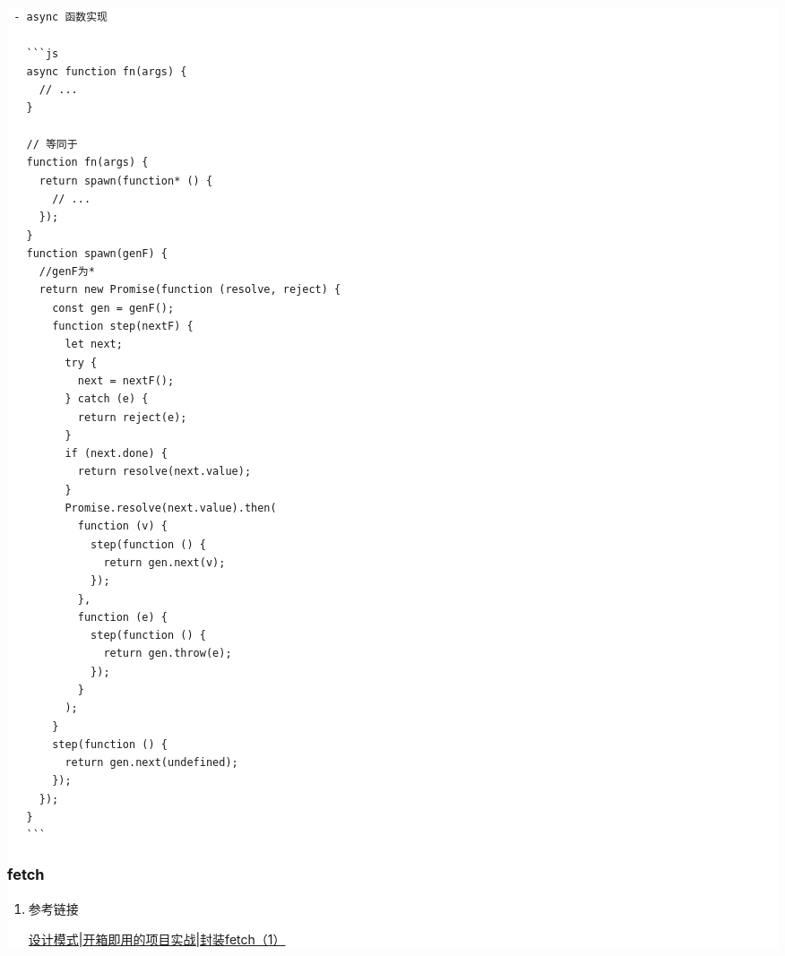      - async 函数实现

       ```js
       async function fn(args) {
         // ...
       }

       // 等同于
       function fn(args) {
         return spawn(function* () {
           // ...
         });
       }
       function spawn(genF) {
         //genF为*
         return new Promise(function (resolve, reject) {
           const gen = genF();
           function step(nextF) {
             let next;
             try {
               next = nextF();
             } catch (e) {
               return reject(e);
             }
             if (next.done) {
               return resolve(next.value);
             }
             Promise.resolve(next.value).then(
               function (v) {
                 step(function () {
                   return gen.next(v);
                 });
               },
               function (e) {
                 step(function () {
                   return gen.throw(e);
                 });
               }
             );
           }
           step(function () {
             return gen.next(undefined);
           });
         });
       }
       ```

### fetch

1. 参考链接

    [设计模式|开箱即用的项目实战|封装fetch（1）](https://juejin.im/post/5eeec0d8e51d45742b4e44ce#heading-3)
